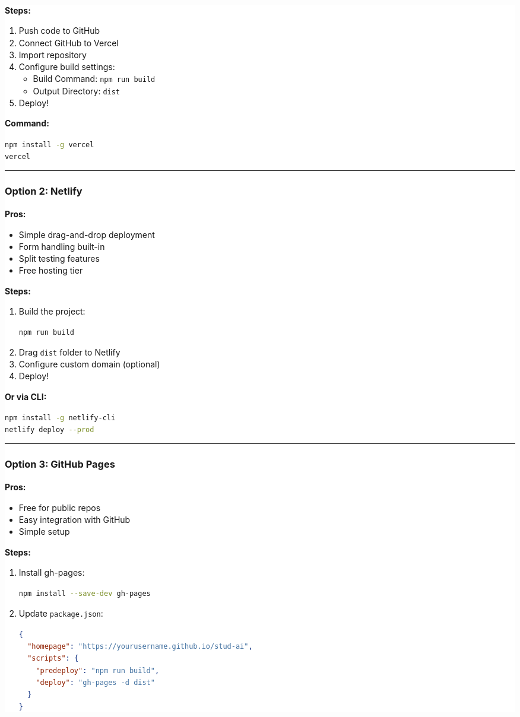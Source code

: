 **Steps:**
1. Push code to GitHub
2. Connect GitHub to Vercel
3. Import repository
4. Configure build settings:
   - Build Command: `npm run build`
   - Output Directory: `dist`
5. Deploy!

**Command:**
```bash
npm install -g vercel
vercel
```

---

### Option 2: Netlify

**Pros:**
- Simple drag-and-drop deployment
- Form handling built-in
- Split testing features
- Free hosting tier

**Steps:**
1. Build the project:
   ```bash
   npm run build
   ```
2. Drag `dist` folder to Netlify
3. Configure custom domain (optional)
4. Deploy!

**Or via CLI:**
```bash
npm install -g netlify-cli
netlify deploy --prod
```

---

### Option 3: GitHub Pages

**Pros:**
- Free for public repos
- Easy integration with GitHub
- Simple setup

**Steps:**
1. Install gh-pages:
   ```bash
   npm install --save-dev gh-pages
   ```

2. Update `package.json`:
   ```json
   {
     "homepage": "https://yourusername.github.io/stud-ai",
     "scripts": {
       "predeploy": "npm run build",
       "deploy": "gh-pages -d dist"
     }
   }
   ```
